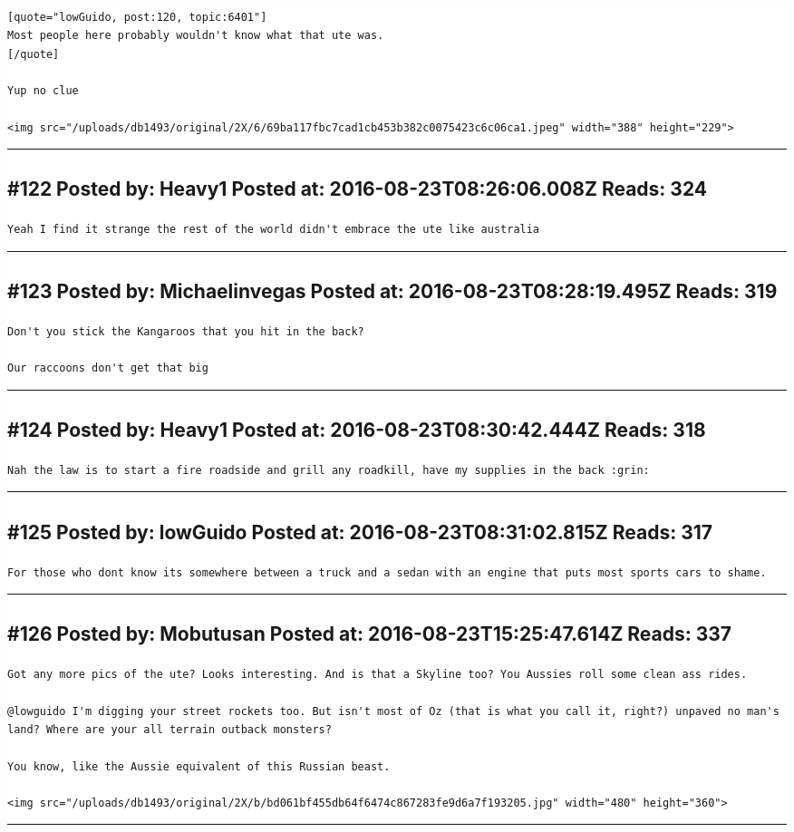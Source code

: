 ```
[quote="lowGuido, post:120, topic:6401"]
Most people here probably wouldn't know what that ute was.
[/quote]

Yup no clue 

<img src="/uploads/db1493/original/2X/6/69ba117fbc7cad1cb453b382c0075423c6c06ca1.jpeg" width="388" height="229">
```

---
## \#122 Posted by: Heavy1 Posted at: 2016-08-23T08:26:06.008Z Reads: 324

```
Yeah I find it strange the rest of the world didn't embrace the ute like australia
```

---
## \#123 Posted by: Michaelinvegas Posted at: 2016-08-23T08:28:19.495Z Reads: 319

```
Don't you stick the Kangaroos that you hit in the back? 

Our raccoons don't get that big
```

---
## \#124 Posted by: Heavy1 Posted at: 2016-08-23T08:30:42.444Z Reads: 318

```
Nah the law is to start a fire roadside and grill any roadkill, have my supplies in the back :grin:
```

---
## \#125 Posted by: lowGuido Posted at: 2016-08-23T08:31:02.815Z Reads: 317

```
For those who dont know its somewhere between a truck and a sedan with an engine that puts most sports cars to shame.
```

---
## \#126 Posted by: Mobutusan Posted at: 2016-08-23T15:25:47.614Z Reads: 337

```
Got any more pics of the ute? Looks interesting. And is that a Skyline too? You Aussies roll some clean ass rides. 

@lowguido I'm digging your street rockets too. But isn't most of Oz (that is what you call it, right?) unpaved no man's land? Where are your all terrain outback monsters?

You know, like the Aussie equivalent of this Russian beast. 

<img src="/uploads/db1493/original/2X/b/bd061bf455db64f6474c867283fe9d6a7f193205.jpg" width="480" height="360">
```

---
